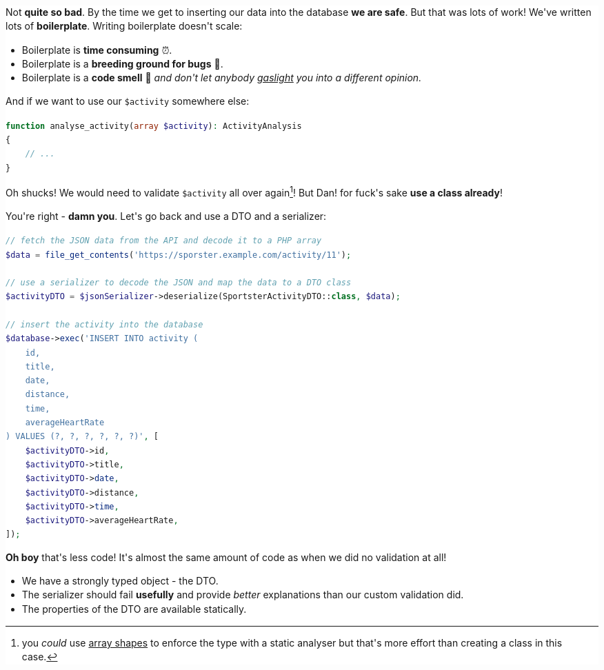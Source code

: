 Not **quite so bad**. By the time we get to inserting our data into the database **we
are safe**. But that was lots of work! We've written lots of **boilerplate**.
Writing boilerplate doesn't scale:

- Boilerplate is **time consuming** ⏰.
- Boilerplate is a **breeding ground for bugs** 🐛.
- Boilerplate is a **code smell** 💩 _and don't let anybody [gaslight](https://en.wikipedia.org/wiki/Gaslighting) you into a
  different opinion._

And if we want to use our `$activity` somewhere else:

```php
function analyse_activity(array $activity): ActivityAnalysis
{
    // ...
}
```

Oh shucks! We would need to validate `$activity` all over again[^arrayshapes]! But Dan! for fuck's
sake **use a class already**!

You're right - **damn you**. Let's go back and use a DTO and a serializer:

```php
// fetch the JSON data from the API and decode it to a PHP array
$data = file_get_contents('https://sporster.example.com/activity/11');

// use a serializer to decode the JSON and map the data to a DTO class
$activityDTO = $jsonSerializer->deserialize(SportsterActivityDTO::class, $data);

// insert the activity into the database
$database->exec('INSERT INTO activity (
    id,
    title,
    date,
    distance,
    time,
    averageHeartRate
) VALUES (?, ?, ?, ?, ?, ?)', [
    $activityDTO->id,
    $activityDTO->title,
    $activityDTO->date,
    $activityDTO->distance,
    $activityDTO->time,
    $activityDTO->averageHeartRate,
]);
```

**Oh boy** that's less code! It's almost the same amount of code as when we
did no validation at all!

- We have a strongly typed object - the DTO.
- The serializer should fail **usefully** and provide _better_ explanations than our
  custom validation did.
- The properties of the DTO are available statically.


[^arrayshapes]: you _could_ use [array shapes](https://phpstan.org/writing-php-code/phpdoc-types#array-shapes) to enforce the type with a static analyser but that's more effort than creating a class in this case.
[^entity]: you _should_ feel bad about it, but you may feel using Doctrine attributes is less bad than using
[^serialize]: the serializer would by default encode the "distance" as a
[^anything]: this is an ideal, of course the domain model depends on the
[^nobusiness]: Marco disagrees with this point: "We [...] have an Amazon response DTO which then handles squeezing/filtering the relevant bits out of the data before it goes to the biz logic [...] there is some mapping/filtering/aggregation logic that fits DTOs perfectly."
[^anotherway]: there has to be another way as the first way makes no sense at